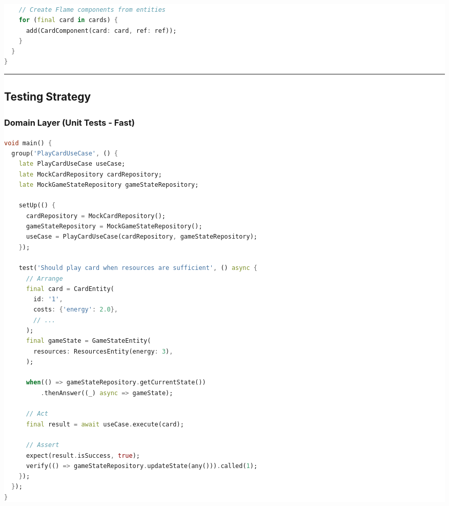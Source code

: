 ```dart
    // Create Flame components from entities
    for (final card in cards) {
      add(CardComponent(card: card, ref: ref));
    }
  }
}
```

---

## Testing Strategy

### Domain Layer (Unit Tests - Fast)

```dart
void main() {
  group('PlayCardUseCase', () {
    late PlayCardUseCase useCase;
    late MockCardRepository cardRepository;
    late MockGameStateRepository gameStateRepository;
    
    setUp(() {
      cardRepository = MockCardRepository();
      gameStateRepository = MockGameStateRepository();
      useCase = PlayCardUseCase(cardRepository, gameStateRepository);
    });
    
    test('Should play card when resources are sufficient', () async {
      // Arrange
      final card = CardEntity(
        id: '1',
        costs: {'energy': 2.0},
        // ...
      );
      final gameState = GameStateEntity(
        resources: ResourcesEntity(energy: 3),
      );
      
      when(() => gameStateRepository.getCurrentState())
          .thenAnswer((_) async => gameState);
      
      // Act
      final result = await useCase.execute(card);
      
      // Assert
      expect(result.isSuccess, true);
      verify(() => gameStateRepository.updateState(any())).called(1);
    });
  });
}
```
